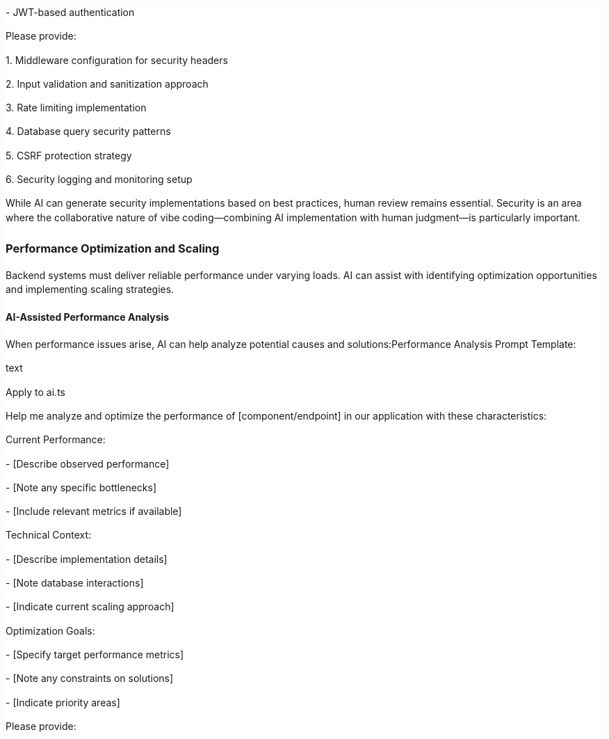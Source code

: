 \- JWT-based authentication

Please provide:

1\. Middleware configuration for security headers

2\. Input validation and sanitization approach

3\. Rate limiting implementation

4\. Database query security patterns

5\. CSRF protection strategy

6\. Security logging and monitoring setup

While AI can generate security implementations based on best practices, human review remains essential. Security is an area where the collaborative nature of vibe coding—combining AI implementation with human judgment—is particularly important.

### **Performance Optimization and Scaling**

Backend systems must deliver reliable performance under varying loads. AI can assist with identifying optimization opportunities and implementing scaling strategies.

#### **AI-Assisted Performance Analysis**

When performance issues arise, AI can help analyze potential causes and solutions:Performance Analysis Prompt Template:

text

Apply to ai.ts

Help me analyze and optimize the performance of \[component/endpoint\] in our application with these characteristics:

Current Performance:

\- \[Describe observed performance\]

\- \[Note any specific bottlenecks\]

\- \[Include relevant metrics if available\]

Technical Context:

\- \[Describe implementation details\]

\- \[Note database interactions\]

\- \[Indicate current scaling approach\]

Optimization Goals:

\- \[Specify target performance metrics\]

\- \[Note any constraints on solutions\]

\- \[Indicate priority areas\]

Please provide:
